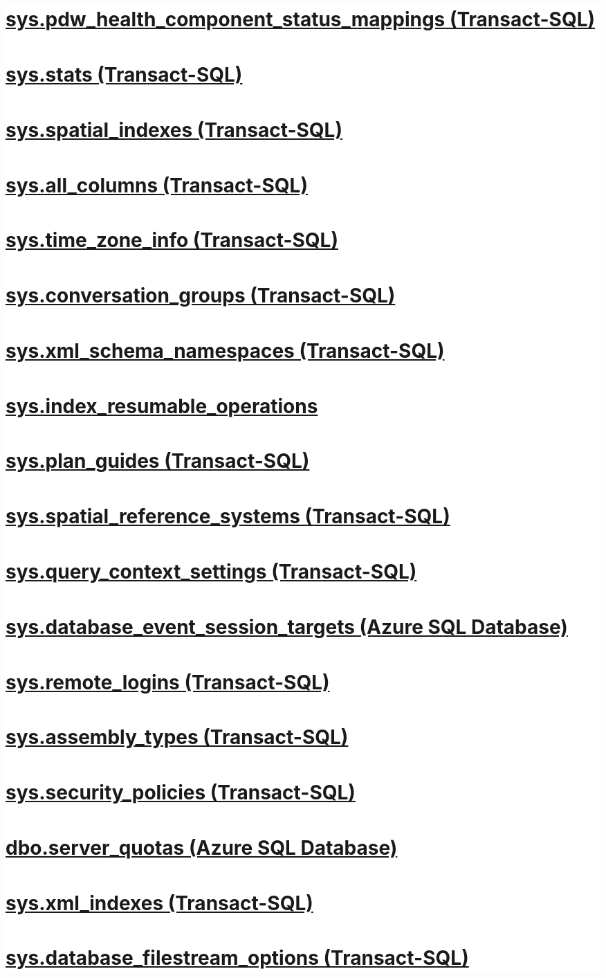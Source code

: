 # [sys.pdw_health_component_status_mappings (Transact-SQL)](sys.pdw-health-component-status-mappings-transact-sql.md)
# [sys.stats (Transact-SQL)](sys.stats-transact-sql.md)
# [sys.spatial_indexes (Transact-SQL)](sys.spatial-indexes-transact-sql.md)
# [sys.all_columns (Transact-SQL)](sys.all-columns-transact-sql.md)
# [sys.time_zone_info (Transact-SQL)](sys.time-zone-info-transact-sql.md)
# [sys.conversation_groups (Transact-SQL)](sys.conversation-groups-transact-sql.md)
# [sys.xml_schema_namespaces (Transact-SQL)](sys.xml-schema-namespaces-transact-sql.md)
# [sys.index_resumable_operations](sys.index-resumable-operations.md)
# [sys.plan_guides (Transact-SQL)](sys.plan-guides-transact-sql.md)
# [sys.spatial_reference_systems (Transact-SQL)](sys.spatial-reference-systems-transact-sql.md)
# [sys.query_context_settings (Transact-SQL)](sys.query-context-settings-transact-sql.md)
# [sys.database_event_session_targets (Azure SQL Database)](sys.database-event-session-targets-azure-sql-database.md)
# [sys.remote_logins (Transact-SQL)](sys.remote-logins-transact-sql.md)
# [sys.assembly_types (Transact-SQL)](sys.assembly-types-transact-sql.md)
# [sys.security_policies (Transact-SQL)](sys.security-policies-transact-sql.md)
# [dbo.server_quotas (Azure SQL Database)](dbo.server-quotas-azure-sql-database.md)
# [sys.xml_indexes (Transact-SQL)](sys.xml-indexes-transact-sql.md)
# [sys.database_filestream_options (Transact-SQL)](sys.database-filestream-options-transact-sql.md)